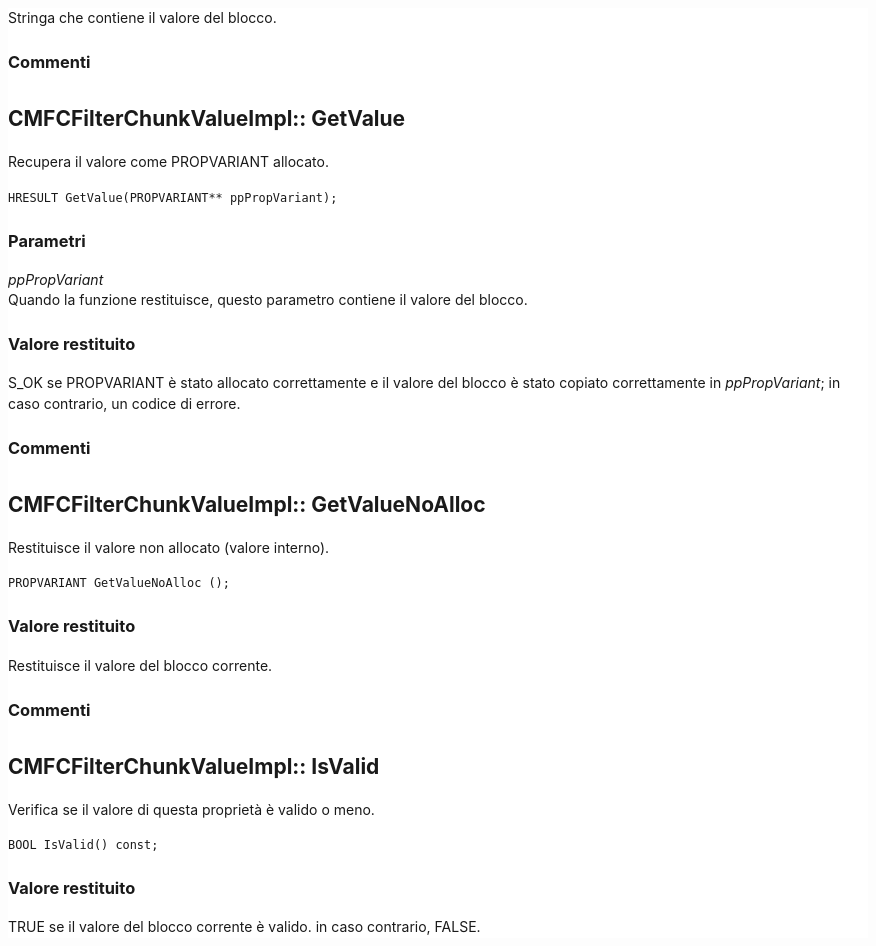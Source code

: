 Stringa che contiene il valore del blocco.

### <a name="remarks"></a>Commenti

## <a name="cmfcfilterchunkvalueimplgetvalue"></a><a name="getvalue"></a> CMFCFilterChunkValueImpl:: GetValue

Recupera il valore come PROPVARIANT allocato.

```
HRESULT GetValue(PROPVARIANT** ppPropVariant);
```

### <a name="parameters"></a>Parametri

*ppPropVariant*<br/>
Quando la funzione restituisce, questo parametro contiene il valore del blocco.

### <a name="return-value"></a>Valore restituito

S_OK se PROPVARIANT è stato allocato correttamente e il valore del blocco è stato copiato correttamente in *ppPropVariant*; in caso contrario, un codice di errore.

### <a name="remarks"></a>Commenti

## <a name="cmfcfilterchunkvalueimplgetvaluenoalloc"></a><a name="getvaluenoalloc"></a> CMFCFilterChunkValueImpl:: GetValueNoAlloc

Restituisce il valore non allocato (valore interno).

```
PROPVARIANT GetValueNoAlloc ();
```

### <a name="return-value"></a>Valore restituito

Restituisce il valore del blocco corrente.

### <a name="remarks"></a>Commenti

## <a name="cmfcfilterchunkvalueimplisvalid"></a><a name="isvalid"></a> CMFCFilterChunkValueImpl:: IsValid

Verifica se il valore di questa proprietà è valido o meno.

```
BOOL IsValid() const;
```

### <a name="return-value"></a>Valore restituito

TRUE se il valore del blocco corrente è valido. in caso contrario, FALSE.
